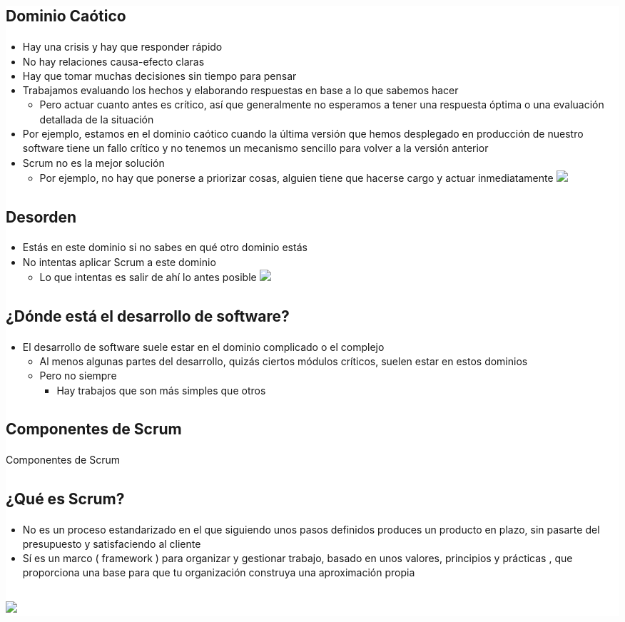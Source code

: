 ## Dominio Caótico


-  Hay una crisis y hay que responder rápido
-  No hay relaciones causa-efecto claras
-  Hay que tomar muchas decisiones sin tiempo para pensar
-  Trabajamos evaluando los hechos y elaborando respuestas en base a lo que sabemos hacer
    -  Pero actuar cuanto antes es crítico, así que generalmente no esperamos a tener una respuesta óptima o una evaluación detallada de la situación
-  Por ejemplo, estamos en el dominio caótico cuando la última versión que hemos desplegado en producción de nuestro software tiene un fallo crítico y no tenemos un mecanismo sencillo para volver a la versión anterior
-  Scrum no es la mejor solución
    -  Por ejemplo, no hay que ponerse a priorizar cosas, alguien tiene que hacerse cargo y actuar inmediatamente
![](media/7i_GPS-S01-Scrum-Introducción-p17-0.png)

## Desorden


-  Estás en este dominio si no sabes en qué otro dominio estás
-  No intentas aplicar Scrum a este dominio
    -  Lo que intentas es salir de ahí lo antes posible
![](media/7i_GPS-S01-Scrum-Introducción-p18-0.png)

## ¿Dónde está el desarrollo de software?


-  El desarrollo de software suele estar en el dominio complicado o el complejo
    -  Al menos algunas partes del desarrollo, quizás ciertos módulos críticos, suelen estar en estos dominios
    -  Pero no siempre    
        -  Hay trabajos que son más simples que otros

##  Componentes de Scrum

Componentes de Scrum

## ¿Qué es Scrum?


-  No  es un proceso estandarizado en el que siguiendo unos pasos definidos produces un producto en plazo, sin pasarte del presupuesto y satisfaciendo al cliente 
-  Sí  es un marco ( framework ) para organizar y gestionar trabajo, basado en unos  valores, principios y prácticas , que proporciona una base para que tu organización construya una aproximación propia

## 


![](media/7i_GPS-S01-Scrum-Introducción-p22-0.png)
